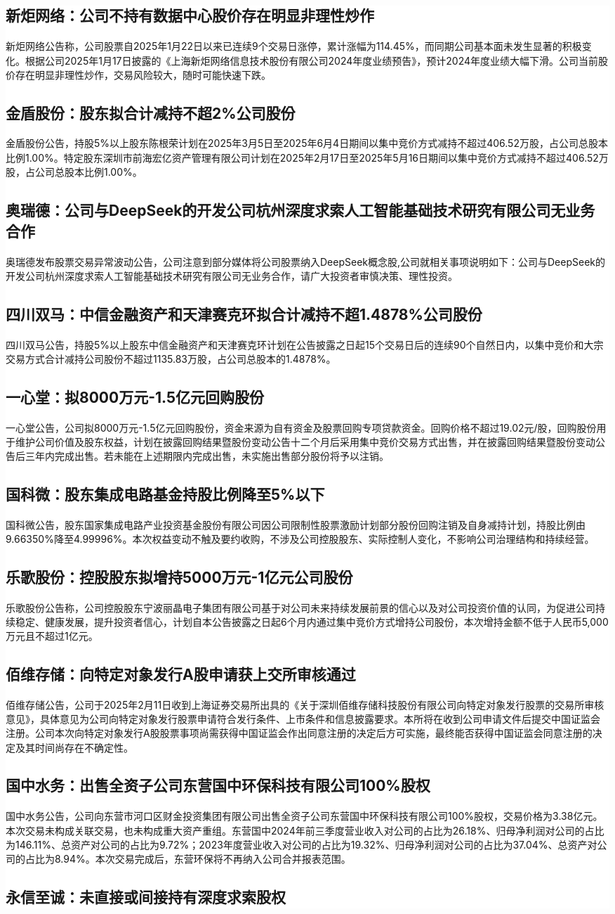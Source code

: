 新炬网络：公司不持有数据中心股价存在明显非理性炒作
-------------------------

新炬网络公告称，公司股票自2025年1月22日以来已连续9个交易日涨停，累计涨幅为114.45%，而同期公司基本面未发生显著的积极变化。根据公司2025年1月17日披露的《上海新炬网络信息技术股份有限公司2024年度业绩预告》，预计2024年度业绩大幅下滑。公司当前股价存在明显非理性炒作，交易风险较大，随时可能快速下跌。

金盾股份：股东拟合计减持不超2%公司股份
--------------------

金盾股份公告，持股5%以上股东陈根荣计划在2025年3月5日至2025年6月4日期间以集中竞价方式减持不超过406.52万股，占公司总股本比例1.00%。特定股东深圳市前海宏亿资产管理有限公司计划在2025年2月17日至2025年5月16日期间以集中竞价方式减持不超过406.52万股，占公司总股本比例1.00%。

奥瑞德：公司与DeepSeek的开发公司杭州深度求索人工智能基础技术研究有限公司无业务合作
---------------------------------------------

奥瑞德发布股票交易异常波动公告，公司注意到部分媒体将公司股票纳入DeepSeek概念股,公司就相关事项说明如下：公司与DeepSeek的开发公司杭州深度求索人工智能基础技术研究有限公司无业务合作，请广大投资者审慎决策、理性投资。

四川双马：中信金融资产和天津赛克环拟合计减持不超1.4878%公司股份
-----------------------------------

四川双马公告，持股5%以上股东中信金融资产和天津赛克环计划在公告披露之日起15个交易日后的连续90个自然日内，以集中竞价和大宗交易方式合计减持公司股份不超过1135.83万股，占公司总股本的1.4878%。

一心堂：拟8000万元-1.5亿元回购股份
---------------------

一心堂公告，公司拟8000万元-1.5亿元回购股份，资金来源为自有资金及股票回购专项贷款资金。回购价格不超过19.02元/股，回购股份用于维护公司价值及股东权益，计划在披露回购结果暨股份变动公告十二个月后采用集中竞价交易方式出售，并在披露回购结果暨股份变动公告后三年内完成出售。若未能在上述期限内完成出售，未实施出售部分股份将予以注销。

国科微：股东集成电路基金持股比例降至5%以下
----------------------

国科微公告，股东国家集成电路产业投资基金股份有限公司因公司限制性股票激励计划部分股份回购注销及自身减持计划，持股比例由9.66350%降至4.99996%。本次权益变动不触及要约收购，不涉及公司控股股东、实际控制人变化，不影响公司治理结构和持续经营。

乐歌股份：控股股东拟增持5000万元-1亿元公司股份
--------------------------

乐歌股份公告称，公司控股股东宁波丽晶电子集团有限公司基于对公司未来持续发展前景的信心以及对公司投资价值的认同，为促进公司持续稳定、健康发展，提升投资者信心，计划自本公告披露之日起6个月内通过集中竞价方式增持公司股份，本次增持金额不低于人民币5,000万元且不超过1亿元。

佰维存储：向特定对象发行A股申请获上交所审核通过
------------------------

佰维存储公告，公司于2025年2月11日收到上海证券交易所出具的《关于深圳佰维存储科技股份有限公司向特定对象发行股票的交易所审核意见》，具体意见为公司向特定对象发行股票申请符合发行条件、上市条件和信息披露要求。本所将在收到公司申请文件后提交中国证监会注册。公司本次向特定对象发行A股股票事项尚需获得中国证监会作出同意注册的决定后方可实施，最终能否获得中国证监会同意注册的决定及其时间尚存在不确定性。

国中水务：出售全资子公司东营国中环保科技有限公司100%股权
------------------------------

国中水务公告，公司向东营市河口区财金投资集团有限公司出售全资子公司东营国中环保科技有限公司100%股权，交易价格为3.38亿元。本次交易未构成关联交易，也未构成重大资产重组。东营国中2024年前三季度营业收入对公司的占比为26.18%、归母净利润对公司的占比为146.11%、总资产对公司的占比为9.72%；2023年度营业收入对公司的占比为19.32%、归母净利润对公司的占比为37.04%、总资产对公司的占比为8.94%。本次交易完成后，东营环保将不再纳入公司合并报表范围。

永信至诚：未直接或间接持有深度求索股权
-------------------
